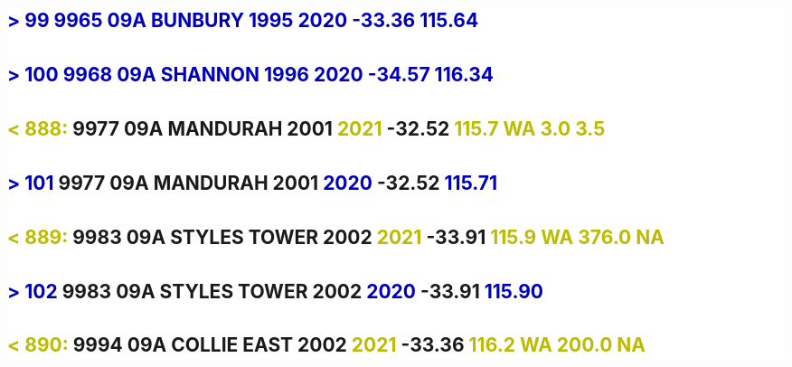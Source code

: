 ## </span><span style='color: #0000BB;'>&gt;</span><span> </span><span style='color: #0000BB;'>99</span><span>    </span><span style='color: #0000BB;'>9965</span><span>  </span><span style='color: #0000BB;'>09A</span><span>                           </span><span style='color: #0000BB;'>BUNBURY</span><span>  </span><span style='color: #0000BB;'>1995</span><span> </span><span style='color: #0000BB;'>2020</span><span> </span><span style='color: #0000BB;'>-33.36</span><span> </span><span style='color: #0000BB;'>115.64</span><span> 
## </span><span style='color: #0000BB;'>&gt;</span><span> </span><span style='color: #0000BB;'>100</span><span>   </span><span style='color: #0000BB;'>9968</span><span>  </span><span style='color: #0000BB;'>09A</span><span>                           </span><span style='color: #0000BB;'>SHANNON</span><span>  </span><span style='color: #0000BB;'>1996</span><span> </span><span style='color: #0000BB;'>2020</span><span> </span><span style='color: #0000BB;'>-34.57</span><span> </span><span style='color: #0000BB;'>116.34</span><span> 
## </span><span style='color: #BBBB00;'>&lt;</span><span> </span><span style='color: #BBBB00;'>888:</span><span>  9977  09A         MANDURAH  2001 </span><span style='color: #BBBB00;'>2021</span><span> -32.52 </span><span style='color: #BBBB00;'>115.7</span><span>    </span><span style='color: #BBBB00;'>WA</span><span>   </span><span style='color: #BBBB00;'>3.0</span><span>    </span><span style='color: #BBBB00;'>3.5</span><span>
## </span><span style='color: #0000BB;'>&gt;</span><span> </span><span style='color: #0000BB;'>101</span><span>   9977  09A                          MANDURAH  2001 </span><span style='color: #0000BB;'>2020</span><span> -32.52 </span><span style='color: #0000BB;'>115.71</span><span> 
## </span><span style='color: #BBBB00;'>&lt;</span><span> </span><span style='color: #BBBB00;'>889:</span><span>  9983  09A     STYLES TOWER  2002 </span><span style='color: #BBBB00;'>2021</span><span> -33.91 </span><span style='color: #BBBB00;'>115.9</span><span>    </span><span style='color: #BBBB00;'>WA</span><span> </span><span style='color: #BBBB00;'>376.0</span><span>     </span><span style='color: #BBBB00;'>NA</span><span>
## </span><span style='color: #0000BB;'>&gt;</span><span> </span><span style='color: #0000BB;'>102</span><span>   9983  09A                      STYLES TOWER  2002 </span><span style='color: #0000BB;'>2020</span><span> -33.91 </span><span style='color: #0000BB;'>115.90</span><span> 
## </span><span style='color: #BBBB00;'>&lt;</span><span> </span><span style='color: #BBBB00;'>890:</span><span>  9994  09A      COLLIE EAST  2002 </span><span style='color: #BBBB00;'>2021</span><span> -33.36 </span><span style='color: #BBBB00;'>116.2</span><span>    </span><span style='color: #BBBB00;'>WA</span><span> </span><span style='color: #BBBB00;'>200.0</span><span>     </span><span style='color: #BBBB00;'>NA</span><span>